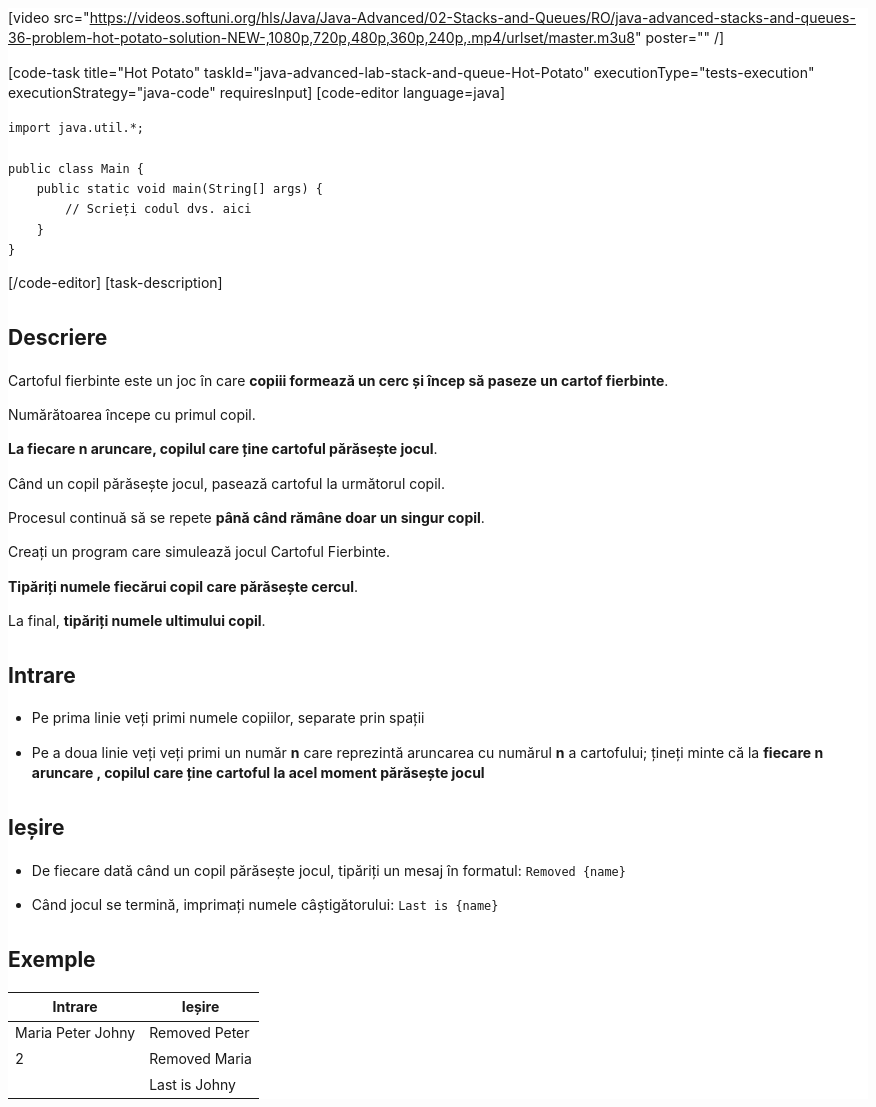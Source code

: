 [video src="https://videos.softuni.org/hls/Java/Java-Advanced/02-Stacks-and-Queues/RO/java-advanced-stacks-and-queues-36-problem-hot-potato-solution-NEW-,1080p,720p,480p,360p,240p,.mp4/urlset/master.m3u8" poster="" /]

[code-task title="Hot Potato" taskId="java-advanced-lab-stack-and-queue-Hot-Potato" executionType="tests-execution" executionStrategy="java-code" requiresInput]
[code-editor language=java]
```
import java.util.*;

public class Main {
    public static void main(String[] args) {
        // Scrieți codul dvs. aici
    }
}
```
[/code-editor]
[task-description]
## Descriere 
Cartoful fierbinte este un joc în care **copiii formează un cerc și încep să paseze un cartof fierbinte**.

Numărătoarea începe cu primul copil. 

**La fiecare n aruncare, copilul care ține cartoful părăsește jocul**.

Când un copil părăsește jocul, pasează cartoful la următorul copil.

Procesul continuă să se repete **până când rămâne doar un singur copil**.

Creați un program care simulează jocul Cartoful Fierbinte.

**Tipăriți numele fiecărui copil care părăsește cercul**.

La final, **tipăriți numele ultimului copil**.


## Intrare

- Pe prima linie veți primi numele copiilor, separate prin spații

- Pe a doua linie veți veți primi un număr **n** care reprezintă aruncarea cu numărul **n** a cartofului; țineți minte că la **fiecare **n** aruncare , copilul care ține cartoful la acel moment părăsește jocul**

## Ieșire

- De fiecare dată când un copil părăsește jocul, tipăriți un mesaj în formatul: `Removed {name}`

- Când jocul se termină, imprimați numele câștigătorului: `Last is {name}`

## Exemple
| **Intrare** | **Ieșire** |
| --- | --- |
| Maria Peter Johny | Removed Peter |
| 2 | Removed Maria |
|  | Last is Johny |
